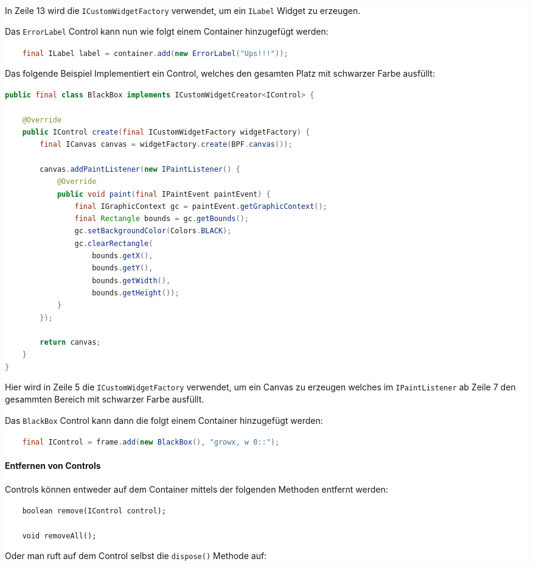 In Zeile 13 wird die `ICustomWidgetFactory` verwendet, um ein `ILabel` Widget zu erzeugen.

Das `ErrorLabel` Control kann nun wie folgt einem Container hinzugefügt werden:

~~~{.java .numberLines startFrom="1"}
	final ILabel label = container.add(new ErrorLabel("Ups!!!"));
~~~

Das folgende Beispiel Implementiert ein Control, welches den gesamten Platz mit schwarzer Farbe ausfüllt:

~~~{.java .numberLines startFrom="1"}
public final class BlackBox implements ICustomWidgetCreator<IControl> {

	@Override
	public IControl create(final ICustomWidgetFactory widgetFactory) {
		final ICanvas canvas = widgetFactory.create(BPF.canvas());

		canvas.addPaintListener(new IPaintListener() {
			@Override
			public void paint(final IPaintEvent paintEvent) {
				final IGraphicContext gc = paintEvent.getGraphicContext();
				final Rectangle bounds = gc.getBounds();
				gc.setBackgroundColor(Colors.BLACK);
				gc.clearRectangle(
					bounds.getX(), 
					bounds.getY(), 
					bounds.getWidth(), 
					bounds.getHeight());
			}
		});

		return canvas;
	}
}
~~~

Hier wird in Zeile 5 die `ICustomWidgetFactory` verwendet, um ein Canvas zu erzeugen welches im `IPaintListener` ab Zeile 7 den gesammten Bereich mit schwarzer Farbe ausfüllt.

Das `BlackBox` Control kann dann die folgt einem Container hinzugefügt werden:

~~~{.java .numberLines startFrom="1"}
	final IControl = frame.add(new BlackBox(), "growx, w 0::");
~~~

#### Entfernen von Controls 

Controls können entweder auf dem Container mittels der folgenden Methoden entfernt werden:

~~~
	boolean remove(IControl control);
	
	void removeAll();
~~~

Oder man ruft auf dem Control selbst die `dispose()` Methode auf:
